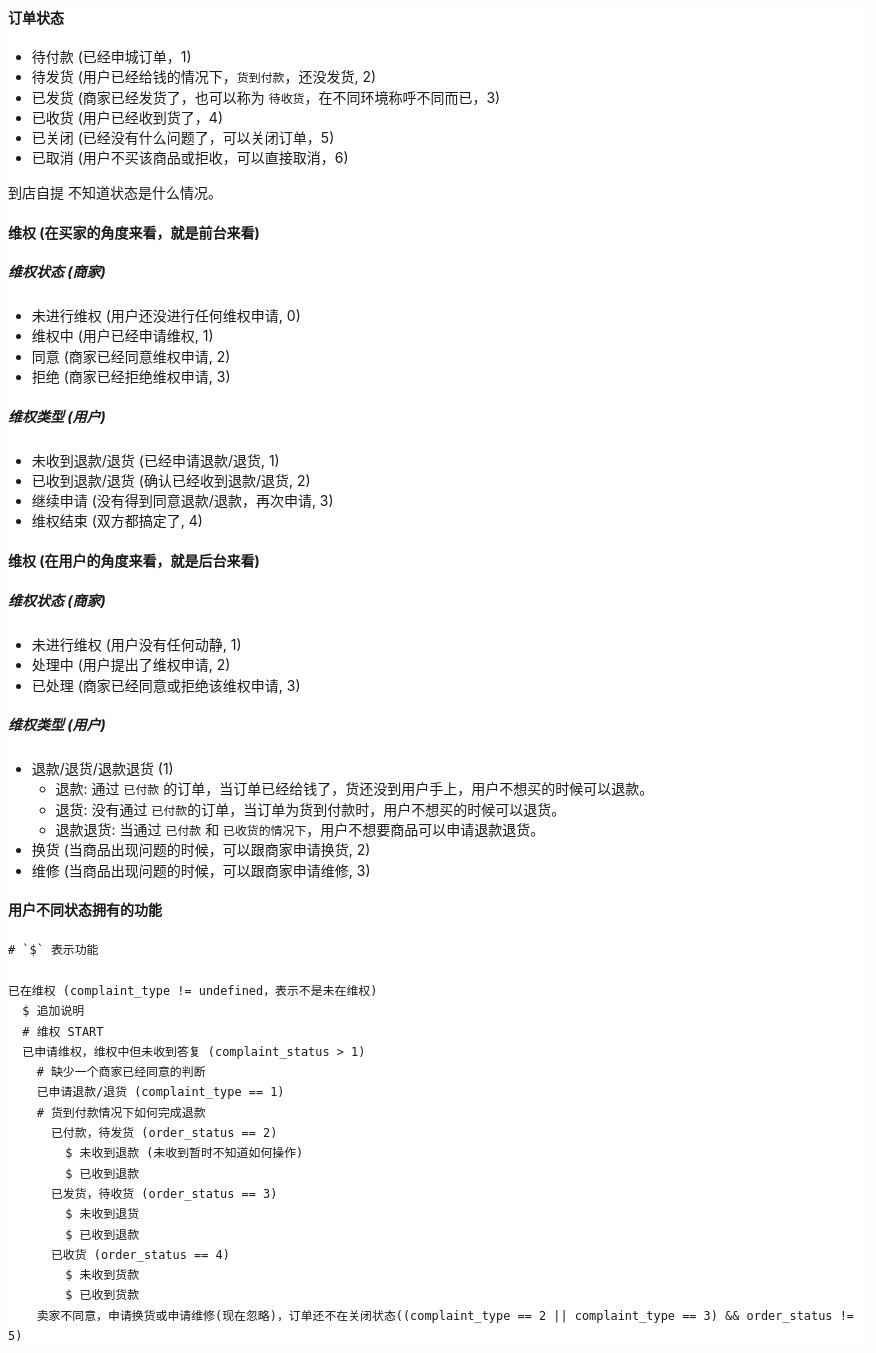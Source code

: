 #### 订单状态

- 待付款 (已经申城订单，1)
- 待发货 (用户已经给钱的情况下，`货到付款`，还没发货, 2)
- 已发货 (商家已经发货了，也可以称为 `待收货`，在不同环境称呼不同而已，3)
- 已收货 (用户已经收到货了，4)
- 已关闭 (已经没有什么问题了，可以关闭订单，5)
- 已取消 (用户不买该商品或拒收，可以直接取消，6)

到店自提 不知道状态是什么情况。

#### 维权 (在买家的角度来看，就是前台来看)

##### 维权状态 (商家)

- 未进行维权 (用户还没进行任何维权申请, 0)
- 维权中 (用户已经申请维权, 1)
- 同意 (商家已经同意维权申请, 2)
- 拒绝 (商家已经拒绝维权申请, 3)

##### 维权类型 (用户)
 
- 未收到退款/退货 (已经申请退款/退货, 1)
- 已收到退款/退货 (确认已经收到退款/退货, 2)
- 继续申请 (没有得到同意退款/退款，再次申请, 3)
- 维权结束 (双方都搞定了, 4)

#### 维权 (在用户的角度来看，就是后台来看)

##### 维权状态 (商家)

- 未进行维权 (用户没有任何动静, 1)
- 处理中 (用户提出了维权申请, 2)
- 已处理 (商家已经同意或拒绝该维权申请, 3)

##### 维权类型 (用户)

- 退款/退货/退款退货 (1)
  - 退款: 通过 `已付款` 的订单，当订单已经给钱了，货还没到用户手上，用户不想买的时候可以退款。
  - 退货: 没有通过 `已付款`的订单，当订单为货到付款时，用户不想买的时候可以退货。
  - 退款退货: 当通过 `已付款` 和 `已收货的情况下`，用户不想要商品可以申请退款退货。
- 换货 (当商品出现问题的时候，可以跟商家申请换货, 2)
- 维修 (当商品出现问题的时候，可以跟商家申请维修, 3)


#### 用户不同状态拥有的功能

```
# `$` 表示功能

已在维权 (complaint_type != undefined，表示不是未在维权)
  $ 追加说明
  # 维权 START
  已申请维权，维权中但未收到答复 (complaint_status > 1)
    # 缺少一个商家已经同意的判断
    已申请退款/退货 (complaint_type == 1)
    # 货到付款情况下如何完成退款
      已付款，待发货 (order_status == 2)
        $ 未收到退款 (未收到暂时不知道如何操作)
        $ 已收到退款
      已发货，待收货 (order_status == 3)
        $ 未收到退货
        $ 已收到退款
      已收货 (order_status == 4)
        $ 未收到货款
        $ 已收到货款
    卖家不同意，申请换货或申请维修(现在忽略)，订单还不在关闭状态((complaint_type == 2 || complaint_type == 3) && order_status != 5)
```